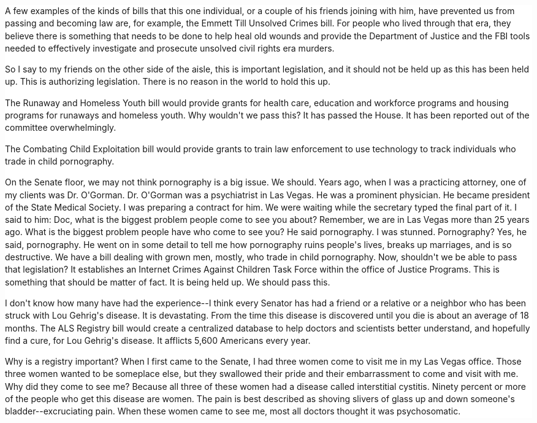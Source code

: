 A few examples of the kinds of bills that this one individual, or a 
couple of his friends joining with him, have prevented us from passing 
and becoming law are, for example, the Emmett Till Unsolved Crimes 
bill. For people who lived through that era, they believe there is 
something that needs to be done to help heal old wounds and provide the 
Department of Justice and the FBI tools needed to effectively 
investigate and prosecute unsolved civil rights era murders.

So I say to my friends on the other side of the aisle, this is 
important legislation, and it should not be held up as this has been 
held up. This is authorizing legislation. There is no reason in the 
world to hold this up.

The Runaway and Homeless Youth bill would provide grants for health 
care, education and workforce programs and housing programs for 
runaways and homeless youth. Why wouldn't we pass this? It has passed 
the House. It has been reported out of the committee overwhelmingly.


The Combating Child Exploitation bill would provide grants to train 
law enforcement to use technology to track individuals who trade in 
child pornography.

On the Senate floor, we may not think pornography is a big issue. We 
should. Years ago, when I was a practicing attorney, one of my clients 
was Dr. O'Gorman. Dr. O'Gorman was a psychiatrist in Las Vegas. He was 
a prominent physician. He became president of the State Medical 
Society. I was preparing a contract for him. We were waiting while the 
secretary typed the final part of it. I said to him: Doc, what is the 
biggest problem people come to see you about? Remember, we are in Las 
Vegas more than 25 years ago. What is the biggest problem people have 
who come to see you? He said pornography. I was stunned. Pornography? 
Yes, he said, pornography. He went on in some detail to tell me how 
pornography ruins people's lives, breaks up marriages, and is so 
destructive. We have a bill dealing with grown men, mostly, who trade 
in child pornography. Now, shouldn't we be able to pass that 
legislation? It establishes an Internet Crimes Against Children Task 
Force within the office of Justice Programs. This is something that 
should be matter of fact. It is being held up. We should pass this.

I don't know how many have had the experience--I think every Senator 
has had a friend or a relative or a neighbor who has been struck with 
Lou Gehrig's disease. It is devastating. From the time this disease is 
discovered until you die is about an average of 18 months. The ALS 
Registry bill would create a centralized database to help doctors and 
scientists better understand, and hopefully find a cure, for Lou 
Gehrig's disease. It afflicts 5,600 Americans every year.

Why is a registry important? When I first came to the Senate, I had 
three women come to visit me in my Las Vegas office. Those three women 
wanted to be someplace else, but they swallowed their pride and their 
embarrassment to come and visit with me. Why did they come to see me? 
Because all three of these women had a disease called interstitial 
cystitis. Ninety percent or more of the people who get this disease are 
women. The pain is best described as shoving slivers of glass up and 
down someone's bladder--excruciating pain. When these women came to see 
me, most all doctors thought it was psychosomatic.
